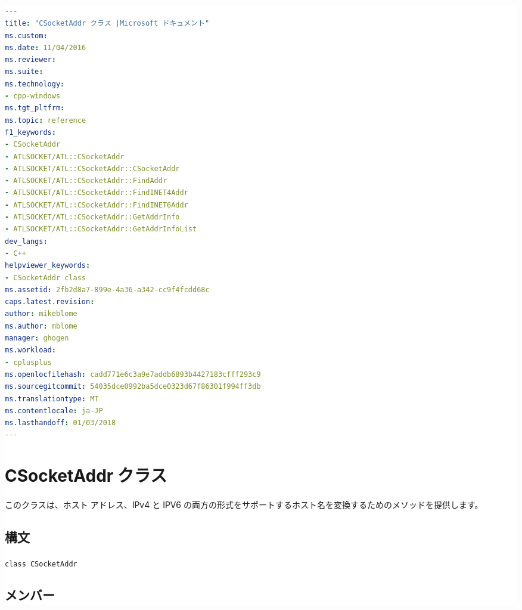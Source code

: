 ```yaml
---
title: "CSocketAddr クラス |Microsoft ドキュメント"
ms.custom: 
ms.date: 11/04/2016
ms.reviewer: 
ms.suite: 
ms.technology:
- cpp-windows
ms.tgt_pltfrm: 
ms.topic: reference
f1_keywords:
- CSocketAddr
- ATLSOCKET/ATL::CSocketAddr
- ATLSOCKET/ATL::CSocketAddr::CSocketAddr
- ATLSOCKET/ATL::CSocketAddr::FindAddr
- ATLSOCKET/ATL::CSocketAddr::FindINET4Addr
- ATLSOCKET/ATL::CSocketAddr::FindINET6Addr
- ATLSOCKET/ATL::CSocketAddr::GetAddrInfo
- ATLSOCKET/ATL::CSocketAddr::GetAddrInfoList
dev_langs:
- C++
helpviewer_keywords:
- CSocketAddr class
ms.assetid: 2fb2d8a7-899e-4a36-a342-cc9f4fcdd68c
caps.latest.revision: 
author: mikeblome
ms.author: mblome
manager: ghogen
ms.workload:
- cplusplus
ms.openlocfilehash: cadd771e6c3a9e7addb6893b4427183cfff293c9
ms.sourcegitcommit: 54035dce0992ba5dce0323d67f86301f994ff3db
ms.translationtype: MT
ms.contentlocale: ja-JP
ms.lasthandoff: 01/03/2018
---
```

# <a name="csocketaddr-class"></a>CSocketAddr クラス
このクラスは、ホスト アドレス、IPv4 と IPV6 の両方の形式をサポートするホスト名を変換するためのメソッドを提供します。  
  
## <a name="syntax"></a>構文  
  
```
class CSocketAddr
```  
  
## <a name="members"></a>メンバー  
  